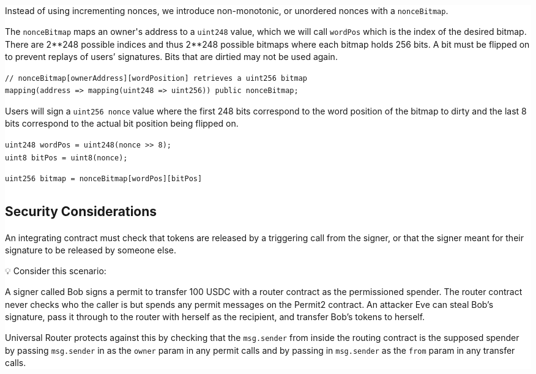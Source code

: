 Instead of using incrementing nonces, we introduce non-monotonic, or unordered nonces with a `nonceBitmap`. 

The `nonceBitmap` maps an owner's address to a `uint248` value, which we will call `wordPos` which is the index of the desired bitmap. There are 2\*\*248 possible indices and thus 2\*\*248 possible bitmaps where each bitmap holds 256 bits. A bit must be flipped on to prevent replays of users’ signatures. Bits that are dirtied may not be used again.

```solidity
// nonceBitmap[ownerAddress][wordPosition] retrieves a uint256 bitmap
mapping(address => mapping(uint248 => uint256)) public nonceBitmap;
```

Users will sign a `uint256 nonce` value where the first 248 bits correspond to the word position of the bitmap to dirty and the last 8 bits correspond to the actual bit position being flipped on.

```solidity
uint248 wordPos = uint248(nonce >> 8);
uint8 bitPos = uint8(nonce);
```

```solidity
uint256 bitmap = nonceBitmap[wordPos][bitPos]
```

## Security Considerations

An integrating contract must check that tokens are released by a triggering call from the signer, or that the signer meant for their signature to be released by someone else.

<aside>
💡 Consider this scenario:

A signer called Bob signs a permit to transfer 100 USDC with a router contract as the permissioned spender. The router contract never checks who the caller is but spends any permit messages on the Permit2 contract. An attacker Eve can steal Bob’s signature, pass it through to the router with herself as the recipient, and transfer Bob’s tokens to herself.

</aside>

Universal Router protects against this by checking that the `msg.sender` from inside the routing contract is the supposed spender by passing `msg.sender` in as the `owner`  param in any permit calls and by passing in `msg.sender` as the `from` param in any transfer calls.
